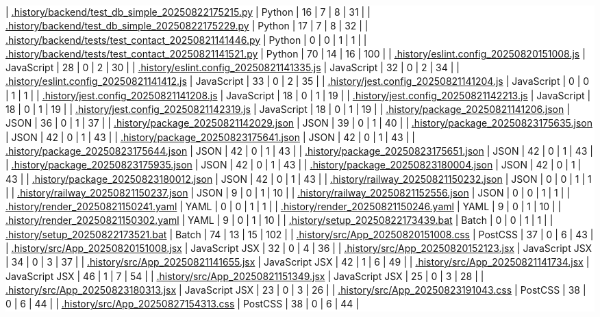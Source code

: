 | [.history/backend/test\_db\_simple\_20250822175215.py](/.history/backend/test_db_simple_20250822175215.py) | Python | 16 | 7 | 8 | 31 |
| [.history/backend/test\_db\_simple\_20250822175229.py](/.history/backend/test_db_simple_20250822175229.py) | Python | 17 | 7 | 8 | 32 |
| [.history/backend/tests/test\_contact\_20250821141446.py](/.history/backend/tests/test_contact_20250821141446.py) | Python | 0 | 0 | 1 | 1 |
| [.history/backend/tests/test\_contact\_20250821141521.py](/.history/backend/tests/test_contact_20250821141521.py) | Python | 70 | 14 | 16 | 100 |
| [.history/eslint.config\_20250820151008.js](/.history/eslint.config_20250820151008.js) | JavaScript | 28 | 0 | 2 | 30 |
| [.history/eslint.config\_20250821141335.js](/.history/eslint.config_20250821141335.js) | JavaScript | 32 | 0 | 2 | 34 |
| [.history/eslint.config\_20250821141412.js](/.history/eslint.config_20250821141412.js) | JavaScript | 33 | 0 | 2 | 35 |
| [.history/jest.config\_20250821141204.js](/.history/jest.config_20250821141204.js) | JavaScript | 0 | 0 | 1 | 1 |
| [.history/jest.config\_20250821141208.js](/.history/jest.config_20250821141208.js) | JavaScript | 18 | 0 | 1 | 19 |
| [.history/jest.config\_20250821142213.js](/.history/jest.config_20250821142213.js) | JavaScript | 18 | 0 | 1 | 19 |
| [.history/jest.config\_20250821142319.js](/.history/jest.config_20250821142319.js) | JavaScript | 18 | 0 | 1 | 19 |
| [.history/package\_20250821141206.json](/.history/package_20250821141206.json) | JSON | 36 | 0 | 1 | 37 |
| [.history/package\_20250821142029.json](/.history/package_20250821142029.json) | JSON | 39 | 0 | 1 | 40 |
| [.history/package\_20250823175635.json](/.history/package_20250823175635.json) | JSON | 42 | 0 | 1 | 43 |
| [.history/package\_20250823175641.json](/.history/package_20250823175641.json) | JSON | 42 | 0 | 1 | 43 |
| [.history/package\_20250823175644.json](/.history/package_20250823175644.json) | JSON | 42 | 0 | 1 | 43 |
| [.history/package\_20250823175651.json](/.history/package_20250823175651.json) | JSON | 42 | 0 | 1 | 43 |
| [.history/package\_20250823175935.json](/.history/package_20250823175935.json) | JSON | 42 | 0 | 1 | 43 |
| [.history/package\_20250823180004.json](/.history/package_20250823180004.json) | JSON | 42 | 0 | 1 | 43 |
| [.history/package\_20250823180012.json](/.history/package_20250823180012.json) | JSON | 42 | 0 | 1 | 43 |
| [.history/railway\_20250821150232.json](/.history/railway_20250821150232.json) | JSON | 0 | 0 | 1 | 1 |
| [.history/railway\_20250821150237.json](/.history/railway_20250821150237.json) | JSON | 9 | 0 | 1 | 10 |
| [.history/railway\_20250821152556.json](/.history/railway_20250821152556.json) | JSON | 0 | 0 | 1 | 1 |
| [.history/render\_20250821150241.yaml](/.history/render_20250821150241.yaml) | YAML | 0 | 0 | 1 | 1 |
| [.history/render\_20250821150246.yaml](/.history/render_20250821150246.yaml) | YAML | 9 | 0 | 1 | 10 |
| [.history/render\_20250821150302.yaml](/.history/render_20250821150302.yaml) | YAML | 9 | 0 | 1 | 10 |
| [.history/setup\_20250822173439.bat](/.history/setup_20250822173439.bat) | Batch | 0 | 0 | 1 | 1 |
| [.history/setup\_20250822173521.bat](/.history/setup_20250822173521.bat) | Batch | 74 | 13 | 15 | 102 |
| [.history/src/App\_20250820151008.css](/.history/src/App_20250820151008.css) | PostCSS | 37 | 0 | 6 | 43 |
| [.history/src/App\_20250820151008.jsx](/.history/src/App_20250820151008.jsx) | JavaScript JSX | 32 | 0 | 4 | 36 |
| [.history/src/App\_20250820152123.jsx](/.history/src/App_20250820152123.jsx) | JavaScript JSX | 34 | 0 | 3 | 37 |
| [.history/src/App\_20250821141655.jsx](/.history/src/App_20250821141655.jsx) | JavaScript JSX | 42 | 1 | 6 | 49 |
| [.history/src/App\_20250821141734.jsx](/.history/src/App_20250821141734.jsx) | JavaScript JSX | 46 | 1 | 7 | 54 |
| [.history/src/App\_20250821151349.jsx](/.history/src/App_20250821151349.jsx) | JavaScript JSX | 25 | 0 | 3 | 28 |
| [.history/src/App\_20250823180313.jsx](/.history/src/App_20250823180313.jsx) | JavaScript JSX | 23 | 0 | 3 | 26 |
| [.history/src/App\_20250823191043.css](/.history/src/App_20250823191043.css) | PostCSS | 38 | 0 | 6 | 44 |
| [.history/src/App\_20250827154313.css](/.history/src/App_20250827154313.css) | PostCSS | 38 | 0 | 6 | 44 |